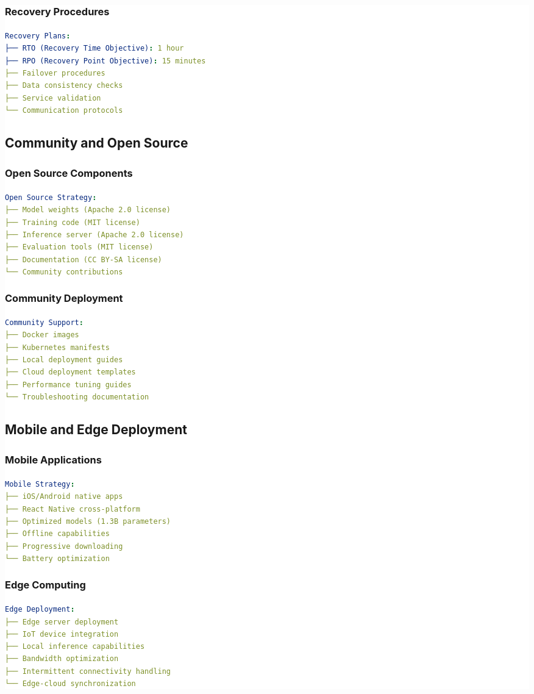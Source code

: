 ### Recovery Procedures
```yaml
Recovery Plans:
├── RTO (Recovery Time Objective): 1 hour
├── RPO (Recovery Point Objective): 15 minutes
├── Failover procedures
├── Data consistency checks
├── Service validation
└── Communication protocols
```

## Community and Open Source

### Open Source Components
```yaml
Open Source Strategy:
├── Model weights (Apache 2.0 license)
├── Training code (MIT license)
├── Inference server (Apache 2.0 license)
├── Evaluation tools (MIT license)
├── Documentation (CC BY-SA license)
└── Community contributions
```

### Community Deployment
```yaml
Community Support:
├── Docker images
├── Kubernetes manifests
├── Local deployment guides
├── Cloud deployment templates
├── Performance tuning guides
└── Troubleshooting documentation
```

## Mobile and Edge Deployment

### Mobile Applications
```yaml
Mobile Strategy:
├── iOS/Android native apps
├── React Native cross-platform
├── Optimized models (1.3B parameters)
├── Offline capabilities
├── Progressive downloading
└── Battery optimization
```

### Edge Computing
```yaml
Edge Deployment:
├── Edge server deployment
├── IoT device integration
├── Local inference capabilities
├── Bandwidth optimization
├── Intermittent connectivity handling
└── Edge-cloud synchronization
```
